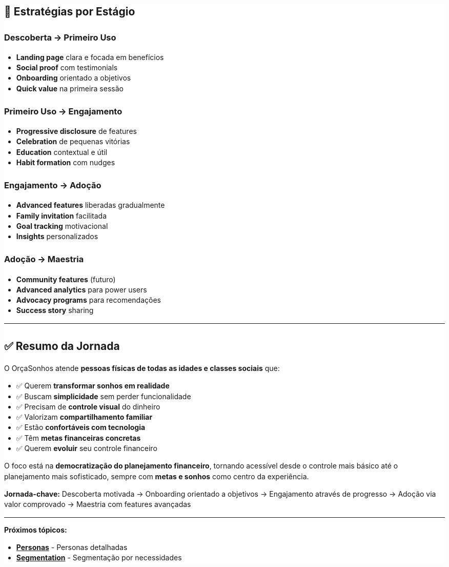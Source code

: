 
## 🚀 Estratégias por Estágio

### Descoberta → Primeiro Uso
- **Landing page** clara e focada em benefícios
- **Social proof** com testimonials
- **Onboarding** orientado a objetivos
- **Quick value** na primeira sessão

### Primeiro Uso → Engajamento
- **Progressive disclosure** de features
- **Celebration** de pequenas vitórias
- **Education** contextual e útil
- **Habit formation** com nudges

### Engajamento → Adoção
- **Advanced features** liberadas gradualmente
- **Family invitation** facilitada
- **Goal tracking** motivacional
- **Insights** personalizados

### Adoção → Maestria
- **Community features** (futuro)
- **Advanced analytics** para power users
- **Advocacy programs** para recomendações
- **Success story** sharing

---

## ✅ Resumo da Jornada

O OrçaSonhos atende **pessoas físicas de todas as idades e classes sociais** que:

- ✅ Querem **transformar sonhos em realidade**
- ✅ Buscam **simplicidade** sem perder funcionalidade
- ✅ Precisam de **controle visual** do dinheiro
- ✅ Valorizam **compartilhamento familiar**
- ✅ Estão **confortáveis com tecnologia**
- ✅ Têm **metas financeiras concretas**
- ✅ Querem **evoluir** seu controle financeiro

O foco está na **democratização do planejamento financeiro**, tornando acessível desde o controle mais básico até o planejamento mais sofisticado, sempre com **metas e sonhos** como centro da experiência.

**Jornada-chave:** Descoberta motivada → Onboarding orientado a objetivos → Engajamento através de progresso → Adoção via valor comprovado → Maestria com features avançadas

---

**Próximos tópicos:**
- **[Personas](./personas.md)** - Personas detalhadas
- **[Segmentation](./segmentation.md)** - Segmentação por necessidades